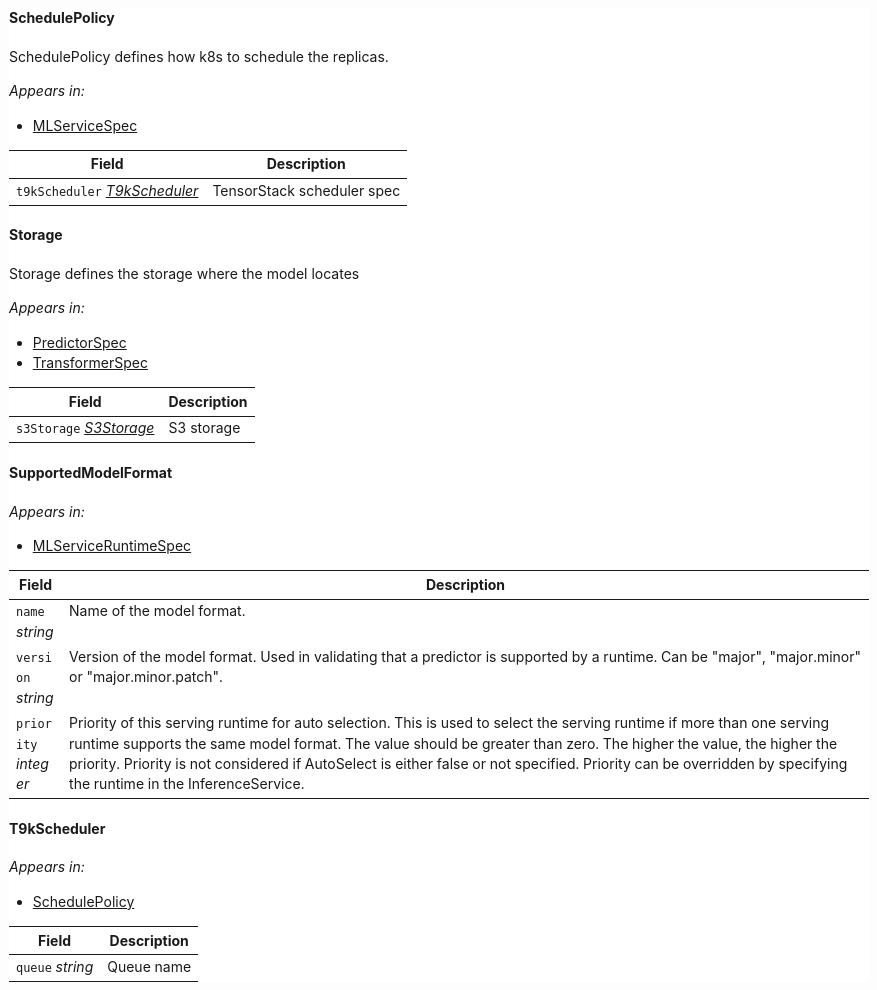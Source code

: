 
#### SchedulePolicy



SchedulePolicy defines how k8s to schedule the replicas.

_Appears in:_
- [MLServiceSpec](#mlservicespec)

| Field | Description |
| --- | --- |
| `t9kScheduler` _[T9kScheduler](#t9kscheduler)_ | TensorStack scheduler spec |


#### Storage



Storage defines the storage where the model locates

_Appears in:_
- [PredictorSpec](#predictorspec)
- [TransformerSpec](#transformerspec)

| Field | Description |
| --- | --- |
| `s3Storage` _[S3Storage](#s3storage)_ | S3 storage |


#### SupportedModelFormat





_Appears in:_
- [MLServiceRuntimeSpec](#mlserviceruntimespec)

| Field | Description |
| --- | --- |
| `name` _string_ | Name of the model format. |
| `version` _string_ | Version of the model format. Used in validating that a predictor is supported by a runtime. Can be "major", "major.minor" or "major.minor.patch". |
| `priority` _integer_ | Priority of this serving runtime for auto selection. This is used to select the serving runtime if more than one serving runtime supports the same model format. The value should be greater than zero.  The higher the value, the higher the priority. Priority is not considered if AutoSelect is either false or not specified. Priority can be overridden by specifying the runtime in the InferenceService. |


#### T9kScheduler





_Appears in:_
- [SchedulePolicy](#schedulepolicy)

| Field | Description |
| --- | --- |
| `queue` _string_ | Queue name |
